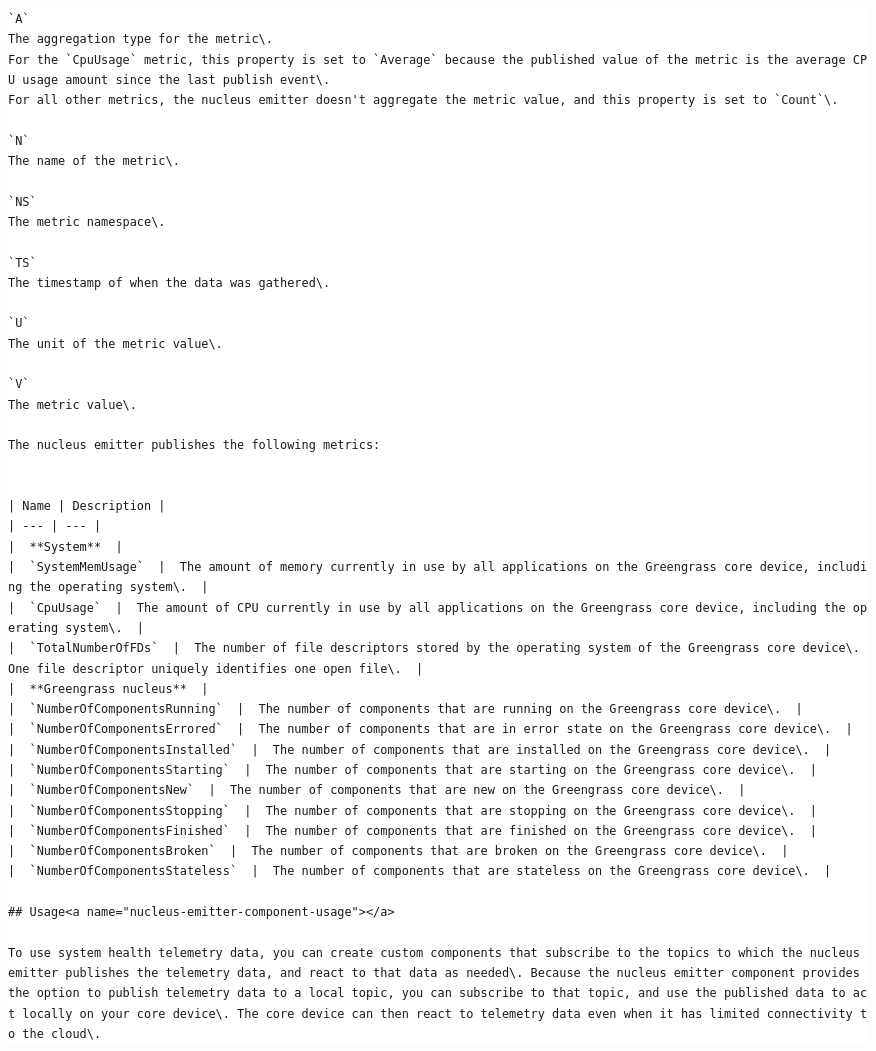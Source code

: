 ```
`A`  
The aggregation type for the metric\.   
For the `CpuUsage` metric, this property is set to `Average` because the published value of the metric is the average CPU usage amount since the last publish event\.  
For all other metrics, the nucleus emitter doesn't aggregate the metric value, and this property is set to `Count`\.

`N`  
The name of the metric\.

`NS`  
The metric namespace\.

`TS`  
The timestamp of when the data was gathered\.

`U`  
The unit of the metric value\.

`V`  
The metric value\. 

The nucleus emitter publishes the following metrics:


| Name | Description | 
| --- | --- | 
|  **System**  | 
|  `SystemMemUsage`  |  The amount of memory currently in use by all applications on the Greengrass core device, including the operating system\.  | 
|  `CpuUsage`  |  The amount of CPU currently in use by all applications on the Greengrass core device, including the operating system\.  | 
|  `TotalNumberOfFDs`  |  The number of file descriptors stored by the operating system of the Greengrass core device\. One file descriptor uniquely identifies one open file\.  | 
|  **Greengrass nucleus**  | 
|  `NumberOfComponentsRunning`  |  The number of components that are running on the Greengrass core device\.  | 
|  `NumberOfComponentsErrored`  |  The number of components that are in error state on the Greengrass core device\.  | 
|  `NumberOfComponentsInstalled`  |  The number of components that are installed on the Greengrass core device\.  | 
|  `NumberOfComponentsStarting`  |  The number of components that are starting on the Greengrass core device\.  | 
|  `NumberOfComponentsNew`  |  The number of components that are new on the Greengrass core device\.  | 
|  `NumberOfComponentsStopping`  |  The number of components that are stopping on the Greengrass core device\.  | 
|  `NumberOfComponentsFinished`  |  The number of components that are finished on the Greengrass core device\.  | 
|  `NumberOfComponentsBroken`  |  The number of components that are broken on the Greengrass core device\.  | 
|  `NumberOfComponentsStateless`  |  The number of components that are stateless on the Greengrass core device\.  | 

## Usage<a name="nucleus-emitter-component-usage"></a>

To use system health telemetry data, you can create custom components that subscribe to the topics to which the nucleus emitter publishes the telemetry data, and react to that data as needed\. Because the nucleus emitter component provides the option to publish telemetry data to a local topic, you can subscribe to that topic, and use the published data to act locally on your core device\. The core device can then react to telemetry data even when it has limited connectivity to the cloud\.

```